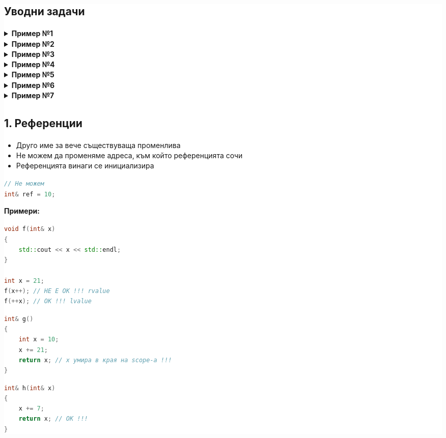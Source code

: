 ## Уводни задачи

<details><summary> <b>Пример №1</b> </summary></details>

<details><summary> <b>Пример №2</b> </summary></details>

<details><summary> <b>Пример №3</b> </summary></details>

<details><summary> <b>Пример №4</b> </summary></details>

<details><summary> <b>Пример №5</b> </summary></details>

<details><summary> <b>Пример №6</b> </summary></details>

<details><summary> <b>Пример №7</b> </summary></details>

## 1. Референции

- Друго име за вече съществуваща променлива
- Не можем да променяме адреса, към който референцията сочи
- Референцията винаги се инициализира

```c++
// Не можем
int& ref = 10;
```

**Примери:**

```c++
void f(int& x)
{
	std::cout << x << std::endl;
}

int x = 21;
f(x++); // НЕ Е ОК !!! rvalue
f(++x); // ОК !!! lvalue
```

```c++
int& g()
{
	int x = 10;
	x += 21;
	return x; // x умира в края на scope-а !!!
}
```

```c++
int& h(int& x)
{
	x += 7;
	return x; // ОК !!!
}
```
